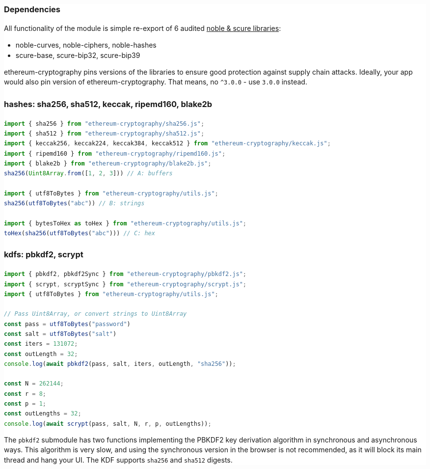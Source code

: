 ### Dependencies

All functionality of the module is simple
re-export of 6 audited [noble & scure libraries](https://paulmillr.com/noble/):

- noble-curves, noble-ciphers, noble-hashes
- scure-base, scure-bip32, scure-bip39

ethereum-cryptography pins versions of the libraries to ensure good
protection against supply chain attacks. Ideally, your app would also
pin version of ethereum-cryptography. That means, no `^3.0.0` - use `3.0.0` instead.

### hashes: sha256, sha512, keccak, ripemd160, blake2b

```js
import { sha256 } from "ethereum-cryptography/sha256.js";
import { sha512 } from "ethereum-cryptography/sha512.js";
import { keccak256, keccak224, keccak384, keccak512 } from "ethereum-cryptography/keccak.js";
import { ripemd160 } from "ethereum-cryptography/ripemd160.js";
import { blake2b } from "ethereum-cryptography/blake2b.js";
sha256(Uint8Array.from([1, 2, 3])) // A: buffers

import { utf8ToBytes } from "ethereum-cryptography/utils.js";
sha256(utf8ToBytes("abc")) // B: strings

import { bytesToHex as toHex } from "ethereum-cryptography/utils.js";
toHex(sha256(utf8ToBytes("abc"))) // C: hex
```

### kdfs: pbkdf2, scrypt

```js
import { pbkdf2, pbkdf2Sync } from "ethereum-cryptography/pbkdf2.js";
import { scrypt, scryptSync } from "ethereum-cryptography/scrypt.js";
import { utf8ToBytes } from "ethereum-cryptography/utils.js";

// Pass Uint8Array, or convert strings to Uint8Array
const pass = utf8ToBytes("password")
const salt = utf8ToBytes("salt")
const iters = 131072;
const outLength = 32;
console.log(await pbkdf2(pass, salt, iters, outLength, "sha256"));

const N = 262144;
const r = 8;
const p = 1;
const outLengths = 32;
console.log(await scrypt(pass, salt, N, r, p, outLengths));
```

The `pbkdf2` submodule has two functions implementing the PBKDF2 key
derivation algorithm in synchronous and asynchronous ways. This algorithm is
very slow, and using the synchronous version in the browser is not recommended,
as it will block its main thread and hang your UI. The KDF supports `sha256` and `sha512` digests.


[1]: https://www.npmjs.com/package/ethereum-cryptography
[2]: https://github.com/ethereum/js-ethereum-cryptography/blob/master/packages/ethereum-cryptography/LICENSE